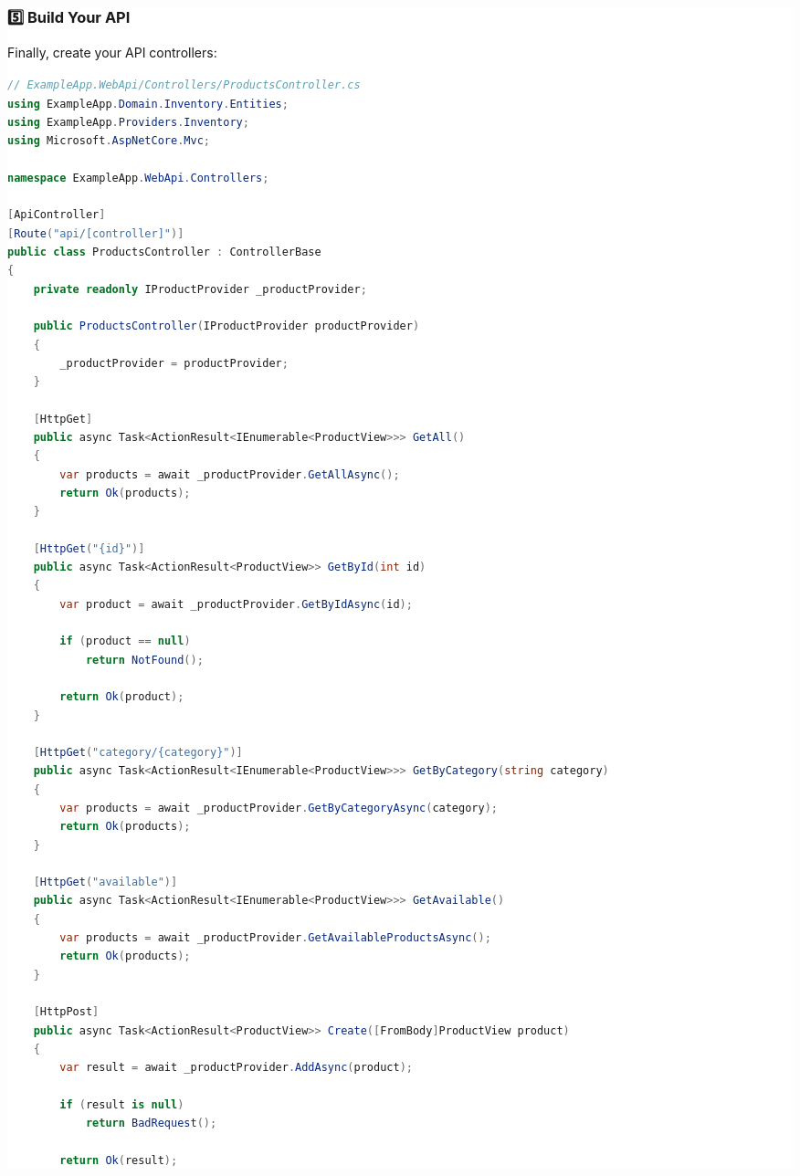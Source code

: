 ### 5️⃣ Build Your API

Finally, create your API controllers:

```csharp
// ExampleApp.WebApi/Controllers/ProductsController.cs
using ExampleApp.Domain.Inventory.Entities;
using ExampleApp.Providers.Inventory;
using Microsoft.AspNetCore.Mvc;

namespace ExampleApp.WebApi.Controllers;

[ApiController]
[Route("api/[controller]")]
public class ProductsController : ControllerBase
{
    private readonly IProductProvider _productProvider;

    public ProductsController(IProductProvider productProvider)
    {
        _productProvider = productProvider;
    }

    [HttpGet]
    public async Task<ActionResult<IEnumerable<ProductView>>> GetAll()
    {
        var products = await _productProvider.GetAllAsync();
        return Ok(products);
    }

    [HttpGet("{id}")]
    public async Task<ActionResult<ProductView>> GetById(int id)
    {
        var product = await _productProvider.GetByIdAsync(id);

        if (product == null)
            return NotFound();

        return Ok(product);
    }

    [HttpGet("category/{category}")]
    public async Task<ActionResult<IEnumerable<ProductView>>> GetByCategory(string category)
    {
        var products = await _productProvider.GetByCategoryAsync(category);
        return Ok(products);
    }

    [HttpGet("available")]
    public async Task<ActionResult<IEnumerable<ProductView>>> GetAvailable()
    {
        var products = await _productProvider.GetAvailableProductsAsync();
        return Ok(products);
    }

    [HttpPost]
    public async Task<ActionResult<ProductView>> Create([FromBody]ProductView product)
    {
        var result = await _productProvider.AddAsync(product);

        if (result is null)
            return BadRequest();

        return Ok(result);
```